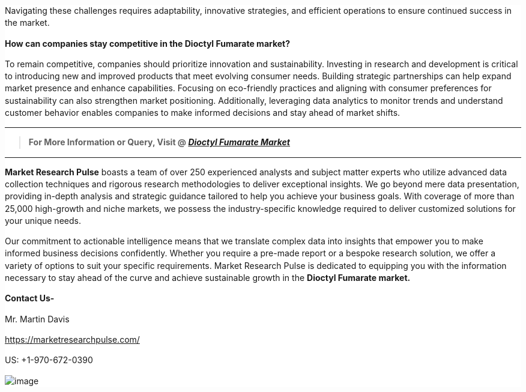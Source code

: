 Navigating these challenges requires adaptability, innovative strategies, and efficient operations to ensure continued success in the market.</p><p><strong>How can companies stay competitive in the Dioctyl Fumarate market?</strong></p><p>To remain competitive, companies should prioritize innovation and sustainability. Investing in research and development is critical to introducing new and improved products that meet evolving consumer needs. Building strategic partnerships can help expand market presence and enhance capabilities. Focusing on eco-friendly practices and aligning with consumer preferences for sustainability can also strengthen market positioning. Additionally, leveraging data analytics to monitor trends and understand customer behavior enables companies to make informed decisions and stay ahead of market shifts.</p><hr /><blockquote><p><strong>For More Information or Query, Visit @&nbsp;<em><a href="https://marketresearchpulse.com/report/47007/dioctyl-fumarate-market?utm_source=Linkedin&utm_medium=091">Dioctyl Fumarate Market</a></em></strong></p></blockquote><hr /><p><strong>Market Research Pulse</strong> boasts a team of over 250 experienced analysts and subject matter experts who utilize advanced data collection techniques and rigorous research methodologies to deliver exceptional insights. We go beyond mere data presentation, providing in-depth analysis and strategic guidance tailored to help you achieve your business goals. With coverage of more than 25,000 high-growth and niche markets, we possess the industry-specific knowledge required to deliver customized solutions for your unique needs.</p><p>Our commitment to actionable intelligence means that we translate complex data into insights that empower you to make informed business decisions confidently. Whether you require a pre-made report or a bespoke research solution, we offer a variety of options to suit your specific requirements. Market Research Pulse is dedicated to equipping you with the information necessary to stay ahead of the curve and achieve sustainable growth in the <strong>Dioctyl Fumarate market.</strong></p><p><strong>Contact Us-</strong></p><p>Mr. Martin Davis</p><p>https://marketresearchpulse.com/</p><p>US: +1-970-672-0390</p>
![image](https://github.com/user-attachments/assets/c613a54c-5354-4d5e-8a13-756f22335bfc)
